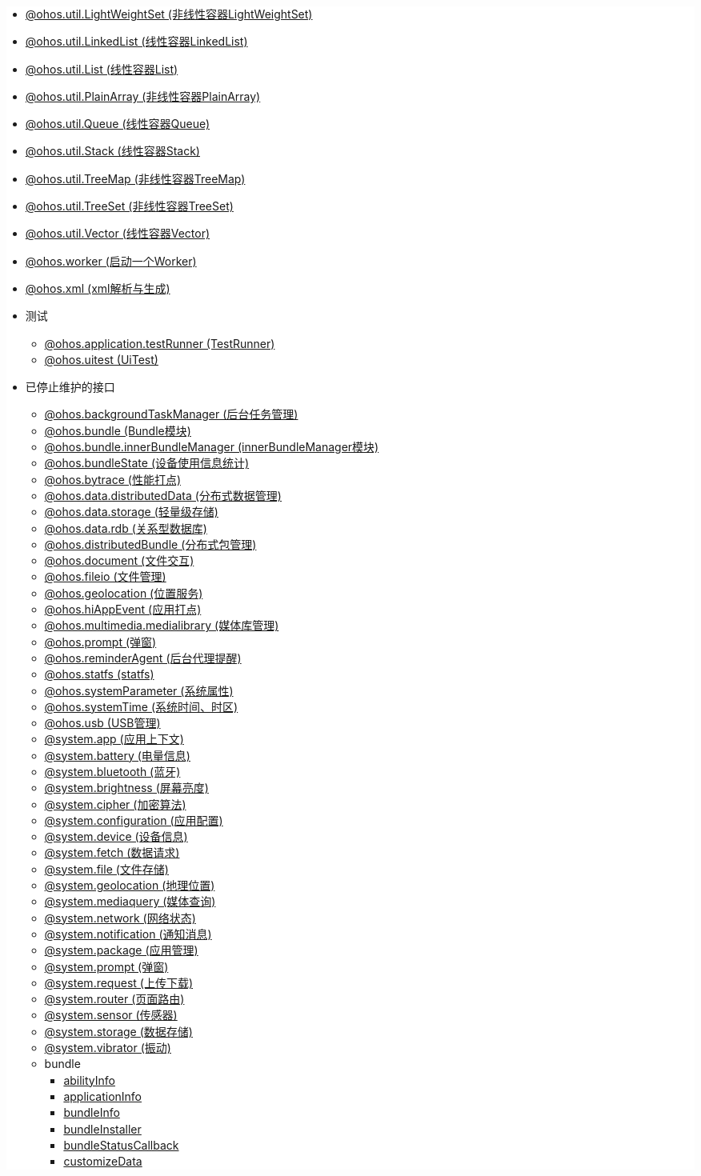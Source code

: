   - [@ohos.util.LightWeightSet (非线性容器LightWeightSet)](js-apis-lightweightset.md)
  - [@ohos.util.LinkedList (线性容器LinkedList)](js-apis-linkedlist.md)
  - [@ohos.util.List (线性容器List)](js-apis-list.md)
  - [@ohos.util.PlainArray (非线性容器PlainArray)](js-apis-plainarray.md)
  - [@ohos.util.Queue (线性容器Queue)](js-apis-queue.md)
  - [@ohos.util.Stack (线性容器Stack)](js-apis-stack.md)
  - [@ohos.util.TreeMap (非线性容器TreeMap)](js-apis-treemap.md)
  - [@ohos.util.TreeSet (非线性容器TreeSet)](js-apis-treeset.md)
  - [@ohos.util.Vector (线性容器Vector)](js-apis-vector.md)
  - [@ohos.worker (启动一个Worker)](js-apis-worker.md)
  - [@ohos.xml (xml解析与生成)](js-apis-xml.md)

- 测试
  - [@ohos.application.testRunner (TestRunner)](js-apis-application-testRunner.md)
  - [@ohos.uitest (UiTest)](js-apis-uitest.md)

- 已停止维护的接口
  - [@ohos.backgroundTaskManager (后台任务管理)](js-apis-backgroundTaskManager.md)
  - [@ohos.bundle (Bundle模块)](js-apis-Bundle.md)
  - [@ohos.bundle.innerBundleManager (innerBundleManager模块)](js-apis-Bundle-InnerBundleManager.md)
  - [@ohos.bundleState (设备使用信息统计)](js-apis-deviceUsageStatistics.md)
  - [@ohos.bytrace (性能打点)](js-apis-bytrace.md)
  - [@ohos.data.distributedData (分布式数据管理)](js-apis-distributed-data.md)
  - [@ohos.data.storage (轻量级存储)](js-apis-data-storage.md)
  - [@ohos.data.rdb (关系型数据库)](js-apis-data-rdb.md)
  - [@ohos.distributedBundle (分布式包管理)](js-apis-Bundle-distributedBundle.md)
  - [@ohos.document (文件交互)](js-apis-document.md)
  - [@ohos.fileio (文件管理)](js-apis-fileio.md)
  - [@ohos.geolocation (位置服务)](js-apis-geolocation.md)
  - [@ohos.hiAppEvent (应用打点)](js-apis-hiappevent.md)
  - [@ohos.multimedia.medialibrary (媒体库管理)](js-apis-medialibrary.md)
  - [@ohos.prompt (弹窗)](js-apis-prompt.md)
  - [@ohos.reminderAgent (后台代理提醒)](js-apis-reminderAgent.md)
  - [@ohos.statfs (statfs)](js-apis-statfs.md)
  - [@ohos.systemParameter (系统属性)](js-apis-system-parameter.md)
  - [@ohos.systemTime (系统时间、时区)](js-apis-system-time.md)
  - [@ohos.usb (USB管理)](js-apis-usb-deprecated.md)
  - [@system.app (应用上下文)](js-apis-system-app.md)
  - [@system.battery (电量信息)](js-apis-system-battery.md)
  - [@system.bluetooth (蓝牙)](js-apis-system-bluetooth.md)
  - [@system.brightness (屏幕亮度)](js-apis-system-brightness.md)
  - [@system.cipher (加密算法)](js-apis-system-cipher.md)
  - [@system.configuration (应用配置)](js-apis-system-configuration.md)
  - [@system.device (设备信息)](js-apis-system-device.md)
  - [@system.fetch (数据请求)](js-apis-system-fetch.md)
  - [@system.file (文件存储)](js-apis-system-file.md)
  - [@system.geolocation (地理位置)](js-apis-system-location.md)
  - [@system.mediaquery (媒体查询)](js-apis-system-mediaquery.md)
  - [@system.network (网络状态)](js-apis-system-network.md)
  - [@system.notification (通知消息)](js-apis-system-notification.md)
  - [@system.package (应用管理)](js-apis-system-package.md)
  - [@system.prompt (弹窗)](js-apis-system-prompt.md)
  - [@system.request (上传下载)](js-apis-system-request.md)
  - [@system.router (页面路由)](js-apis-system-router.md)
  - [@system.sensor (传感器)](js-apis-system-sensor.md)
  - [@system.storage (数据存储)](js-apis-system-storage.md)
  - [@system.vibrator (振动)](js-apis-system-vibrate.md)
  - bundle
    - [abilityInfo](js-apis-bundle-AbilityInfo.md)
    - [applicationInfo](js-apis-bundle-ApplicationInfo.md)
    - [bundleInfo](js-apis-bundle-BundleInfo.md)
    - [bundleInstaller](js-apis-bundle-BundleInstaller.md)
    - [bundleStatusCallback](js-apis-Bundle-BundleStatusCallback.md)
    - [customizeData](js-apis-bundle-CustomizeData.md)